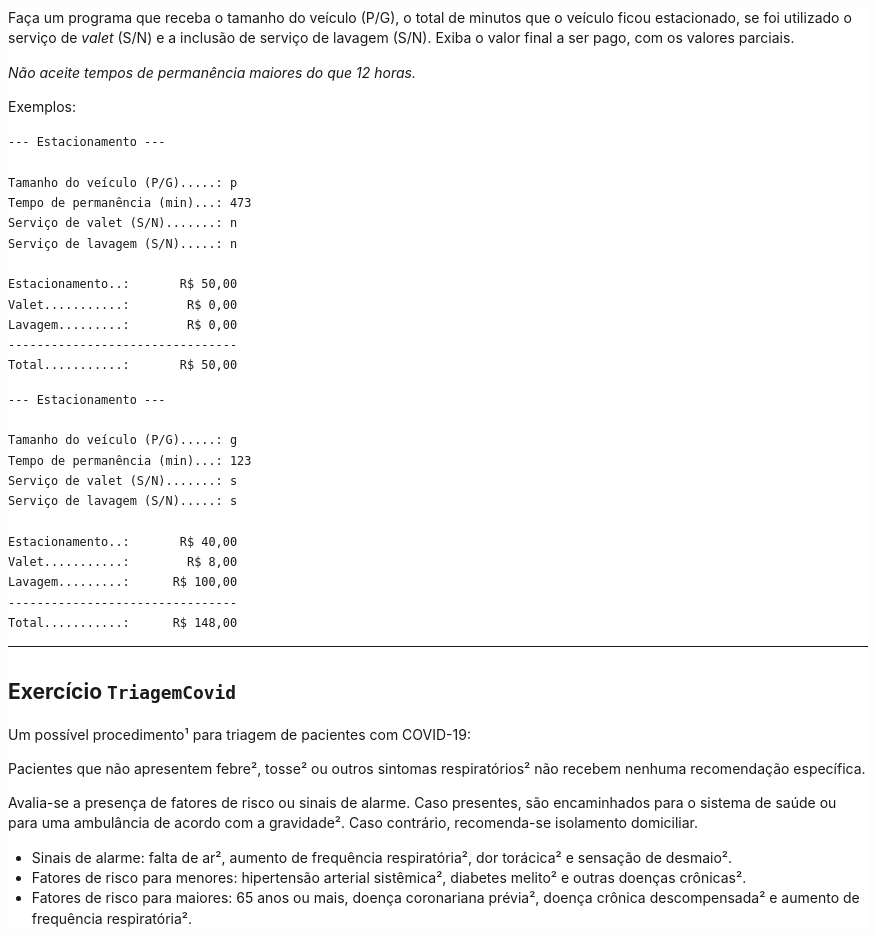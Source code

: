 Faça um programa que receba o tamanho do veículo (P/G), o total de minutos que o veículo ficou estacionado, se foi utilizado o serviço de _valet_ (S/N) e a inclusão de serviço de lavagem (S/N). Exiba o valor final a ser pago, com os valores parciais.

_Não aceite tempos de permanência maiores do que 12 horas._

Exemplos:

```
--- Estacionamento ---

Tamanho do veículo (P/G).....: p
Tempo de permanência (min)...: 473
Serviço de valet (S/N).......: n
Serviço de lavagem (S/N).....: n

Estacionamento..:       R$ 50,00
Valet...........:        R$ 0,00
Lavagem.........:        R$ 0,00
--------------------------------
Total...........:       R$ 50,00
```

```
--- Estacionamento ---

Tamanho do veículo (P/G).....: g
Tempo de permanência (min)...: 123
Serviço de valet (S/N).......: s
Serviço de lavagem (S/N).....: s

Estacionamento..:       R$ 40,00
Valet...........:        R$ 8,00
Lavagem.........:      R$ 100,00
--------------------------------
Total...........:      R$ 148,00
```

---

## Exercício `TriagemCovid`

Um possível procedimento¹ para triagem de pacientes com COVID-19:

Pacientes que não apresentem febre², tosse² ou outros sintomas respiratórios² não recebem nenhuma recomendação específica.

Avalia-se a presença de fatores de risco ou sinais de alarme. Caso presentes, são encaminhados para o sistema de saúde ou para uma ambulância de acordo com a gravidade². Caso contrário, recomenda-se isolamento domiciliar.

- Sinais de alarme: falta de ar², aumento de frequência respiratória², dor torácica² e sensação de desmaio².
- Fatores de risco para menores: hipertensão arterial sistêmica², diabetes melito² e outras doenças crônicas².
- Fatores de risco para maiores: 65 anos ou mais, doença coronariana prévia², doença crônica descompensada² e aumento de frequência respiratória².
